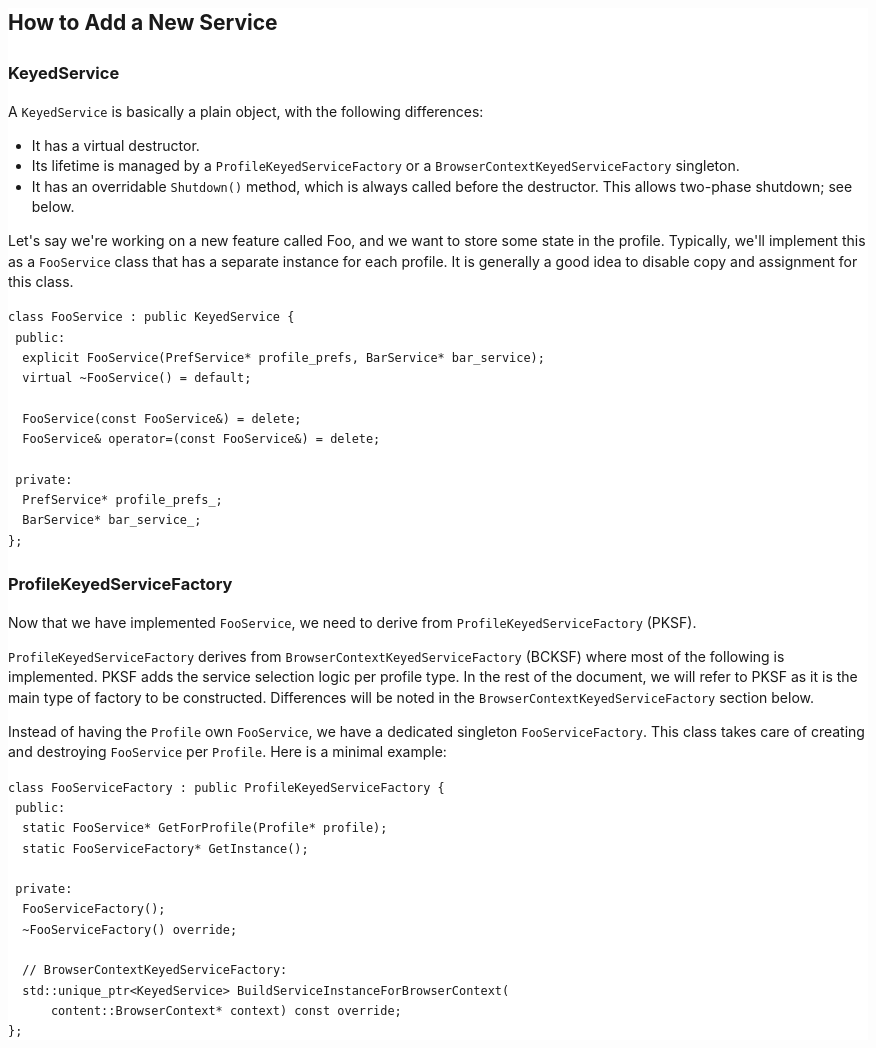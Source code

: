 ## How to Add a New Service

### KeyedService

A `KeyedService` is basically a plain object, with the following differences:

* It has a virtual destructor.
* Its lifetime is managed by a `ProfileKeyedServiceFactory` or a
  `BrowserContextKeyedServiceFactory` singleton.
* It has an overridable `Shutdown()` method, which is always called before the
  destructor. This allows two-phase shutdown; see below.

Let's say we're working on a new feature called Foo, and we want to store some
state in the profile. Typically, we'll implement this as a `FooService` class
that has a separate instance for each profile. It is generally a good idea to
disable copy and assignment for this class.


```
class FooService : public KeyedService {
 public:
  explicit FooService(PrefService* profile_prefs, BarService* bar_service);
  virtual ~FooService() = default;

  FooService(const FooService&) = delete;
  FooService& operator=(const FooService&) = delete;

 private:
  PrefService* profile_prefs_;
  BarService* bar_service_;
};
```

### ProfileKeyedServiceFactory

Now that we have implemented `FooService`, we need to derive from
`ProfileKeyedServiceFactory` (PKSF).

`ProfileKeyedServiceFactory` derives from `BrowserContextKeyedServiceFactory`
(BCKSF) where most of the following is implemented. PKSF adds the service
selection logic per profile type. In the rest of the document, we will refer to
PKSF as it is the main type of factory to be constructed. Differences will be
noted in the `BrowserContextKeyedServiceFactory` section below.

Instead of having the `Profile` own `FooService`, we have a dedicated singleton
`FooServiceFactory`. This class takes care of creating and destroying
`FooService` per `Profile`. Here is a minimal example:

```
class FooServiceFactory : public ProfileKeyedServiceFactory {
 public:
  static FooService* GetForProfile(Profile* profile);
  static FooServiceFactory* GetInstance();

 private:
  FooServiceFactory();
  ~FooServiceFactory() override;

  // BrowserContextKeyedServiceFactory:
  std::unique_ptr<KeyedService> BuildServiceInstanceForBrowserContext(
      content::BrowserContext* context) const override;
};
```
